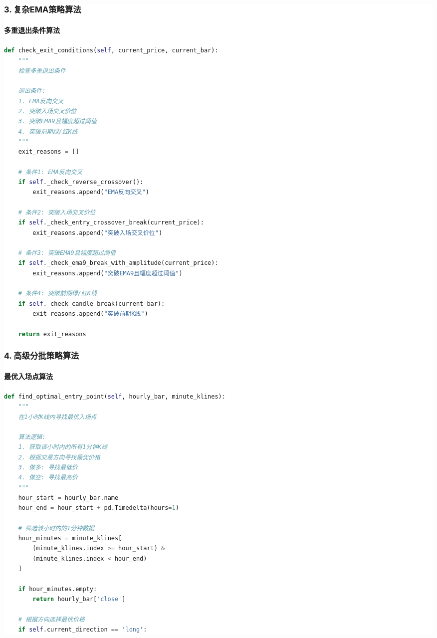 ### 3. 复杂EMA策略算法

#### 多重退出条件算法
```python
def check_exit_conditions(self, current_price, current_bar):
    """
    检查多重退出条件
    
    退出条件:
    1. EMA反向交叉
    2. 突破入场交叉价位
    3. 突破EMA9且幅度超过阈值
    4. 突破前期绿/红K线
    """
    exit_reasons = []
    
    # 条件1: EMA反向交叉
    if self._check_reverse_crossover():
        exit_reasons.append("EMA反向交叉")
    
    # 条件2: 突破入场交叉价位
    if self._check_entry_crossover_break(current_price):
        exit_reasons.append("突破入场交叉价位")
    
    # 条件3: 突破EMA9且幅度超过阈值
    if self._check_ema9_break_with_amplitude(current_price):
        exit_reasons.append("突破EMA9且幅度超过阈值")
    
    # 条件4: 突破前期绿/红K线
    if self._check_candle_break(current_bar):
        exit_reasons.append("突破前期K线")
    
    return exit_reasons
```

### 4. 高级分批策略算法

#### 最优入场点算法
```python
def find_optimal_entry_point(self, hourly_bar, minute_klines):
    """
    在1小时K线内寻找最优入场点
    
    算法逻辑:
    1. 获取该小时内的所有1分钟K线
    2. 根据交易方向寻找最优价格
    3. 做多: 寻找最低价
    4. 做空: 寻找最高价
    """
    hour_start = hourly_bar.name
    hour_end = hour_start + pd.Timedelta(hours=1)
    
    # 筛选该小时内的1分钟数据
    hour_minutes = minute_klines[
        (minute_klines.index >= hour_start) & 
        (minute_klines.index < hour_end)
    ]
    
    if hour_minutes.empty:
        return hourly_bar['close']
    
    # 根据方向选择最优价格
    if self.current_direction == 'long':
```